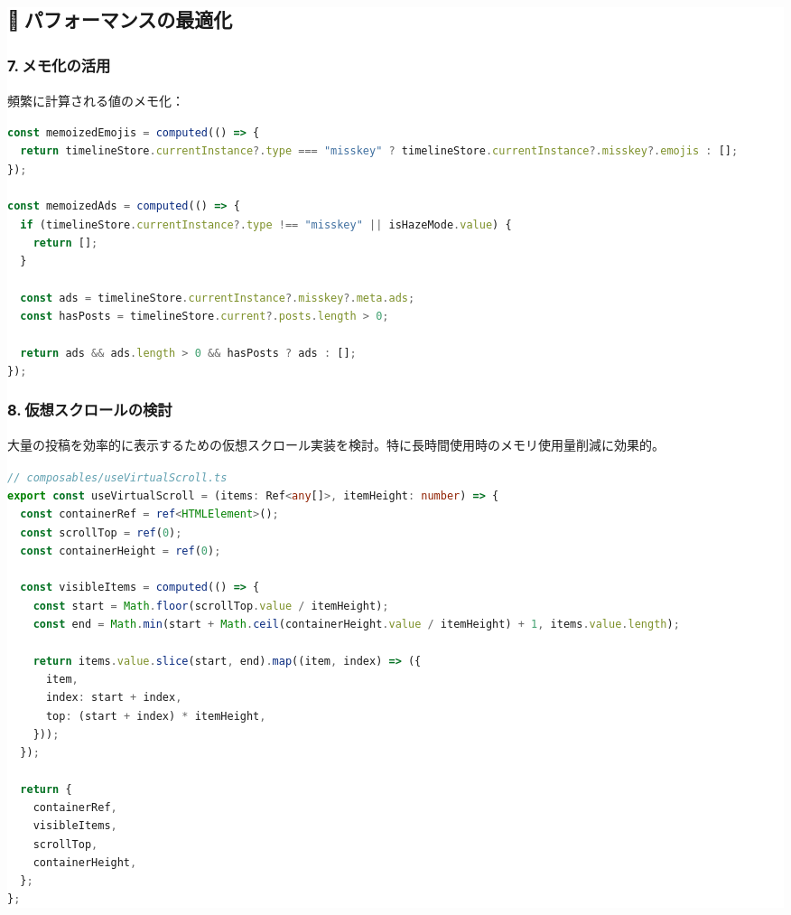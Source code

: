 ## 🔧 パフォーマンスの最適化

### 7. メモ化の活用

頻繁に計算される値のメモ化：

```typescript
const memoizedEmojis = computed(() => {
  return timelineStore.currentInstance?.type === "misskey" ? timelineStore.currentInstance?.misskey?.emojis : [];
});

const memoizedAds = computed(() => {
  if (timelineStore.currentInstance?.type !== "misskey" || isHazeMode.value) {
    return [];
  }

  const ads = timelineStore.currentInstance?.misskey?.meta.ads;
  const hasPosts = timelineStore.current?.posts.length > 0;

  return ads && ads.length > 0 && hasPosts ? ads : [];
});
```

### 8. 仮想スクロールの検討

大量の投稿を効率的に表示するための仮想スクロール実装を検討。特に長時間使用時のメモリ使用量削減に効果的。

```typescript
// composables/useVirtualScroll.ts
export const useVirtualScroll = (items: Ref<any[]>, itemHeight: number) => {
  const containerRef = ref<HTMLElement>();
  const scrollTop = ref(0);
  const containerHeight = ref(0);

  const visibleItems = computed(() => {
    const start = Math.floor(scrollTop.value / itemHeight);
    const end = Math.min(start + Math.ceil(containerHeight.value / itemHeight) + 1, items.value.length);

    return items.value.slice(start, end).map((item, index) => ({
      item,
      index: start + index,
      top: (start + index) * itemHeight,
    }));
  });

  return {
    containerRef,
    visibleItems,
    scrollTop,
    containerHeight,
  };
};
```
